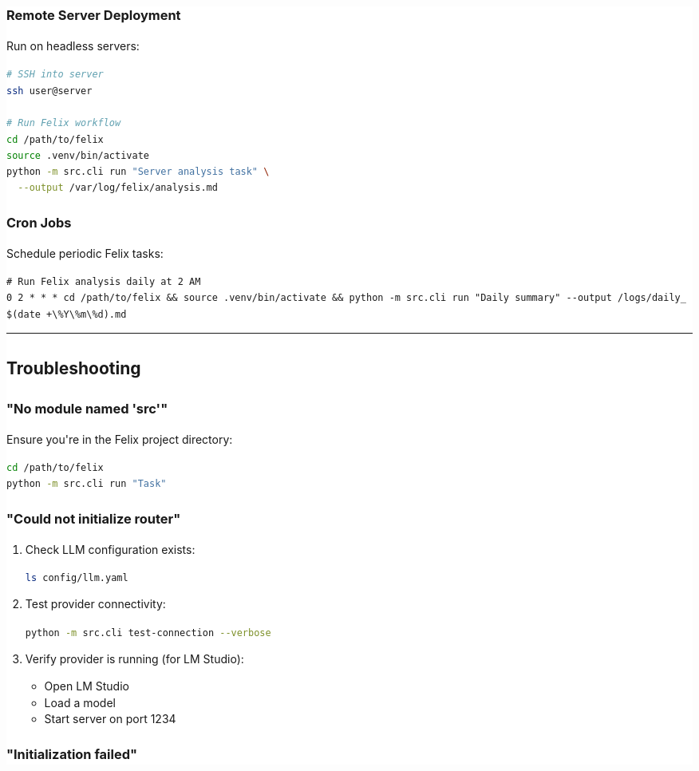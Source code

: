 ### Remote Server Deployment

Run on headless servers:

```bash
# SSH into server
ssh user@server

# Run Felix workflow
cd /path/to/felix
source .venv/bin/activate
python -m src.cli run "Server analysis task" \
  --output /var/log/felix/analysis.md
```

### Cron Jobs

Schedule periodic Felix tasks:

```cron
# Run Felix analysis daily at 2 AM
0 2 * * * cd /path/to/felix && source .venv/bin/activate && python -m src.cli run "Daily summary" --output /logs/daily_$(date +\%Y\%m\%d).md
```

---

## Troubleshooting

### "No module named 'src'"

Ensure you're in the Felix project directory:
```bash
cd /path/to/felix
python -m src.cli run "Task"
```

### "Could not initialize router"

1. Check LLM configuration exists:
   ```bash
   ls config/llm.yaml
   ```

2. Test provider connectivity:
   ```bash
   python -m src.cli test-connection --verbose
   ```

3. Verify provider is running (for LM Studio):
   - Open LM Studio
   - Load a model
   - Start server on port 1234

### "Initialization failed"
